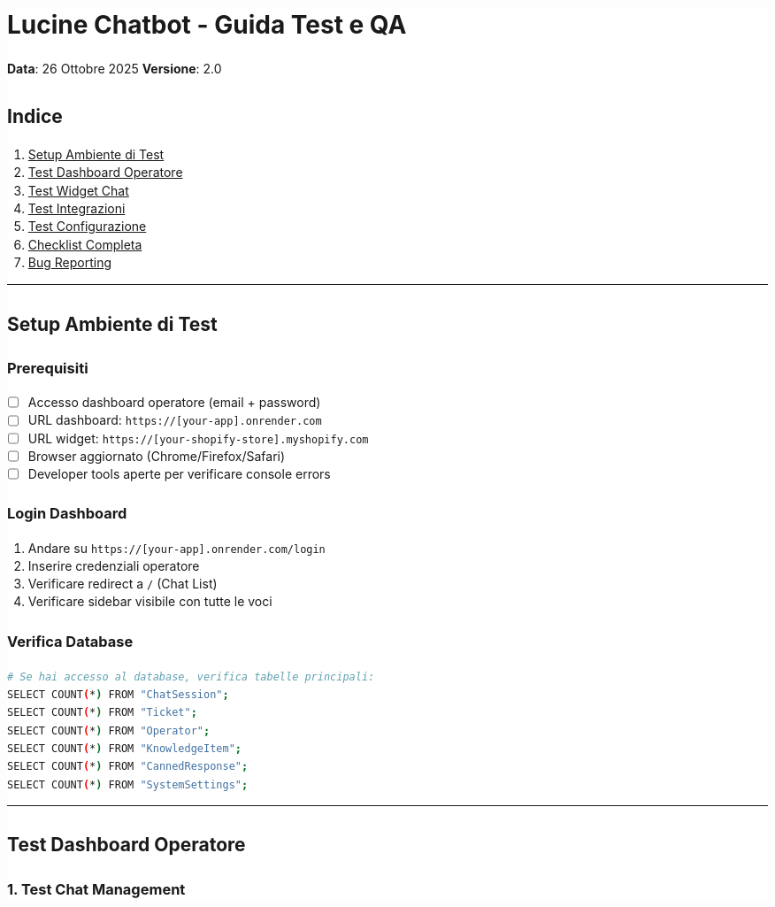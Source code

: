 # Lucine Chatbot - Guida Test e QA

**Data**: 26 Ottobre 2025
**Versione**: 2.0

## Indice

1. [Setup Ambiente di Test](#setup-ambiente-di-test)
2. [Test Dashboard Operatore](#test-dashboard-operatore)
3. [Test Widget Chat](#test-widget-chat)
4. [Test Integrazioni](#test-integrazioni)
5. [Test Configurazione](#test-configurazione)
6. [Checklist Completa](#checklist-completa)
7. [Bug Reporting](#bug-reporting)

---

## Setup Ambiente di Test

### Prerequisiti
- [ ] Accesso dashboard operatore (email + password)
- [ ] URL dashboard: `https://[your-app].onrender.com`
- [ ] URL widget: `https://[your-shopify-store].myshopify.com`
- [ ] Browser aggiornato (Chrome/Firefox/Safari)
- [ ] Developer tools aperte per verificare console errors

### Login Dashboard
1. Andare su `https://[your-app].onrender.com/login`
2. Inserire credenziali operatore
3. Verificare redirect a `/` (Chat List)
4. Verificare sidebar visibile con tutte le voci

### Verifica Database
```bash
# Se hai accesso al database, verifica tabelle principali:
SELECT COUNT(*) FROM "ChatSession";
SELECT COUNT(*) FROM "Ticket";
SELECT COUNT(*) FROM "Operator";
SELECT COUNT(*) FROM "KnowledgeItem";
SELECT COUNT(*) FROM "CannedResponse";
SELECT COUNT(*) FROM "SystemSettings";
```

---

## Test Dashboard Operatore

### 1. Test Chat Management
